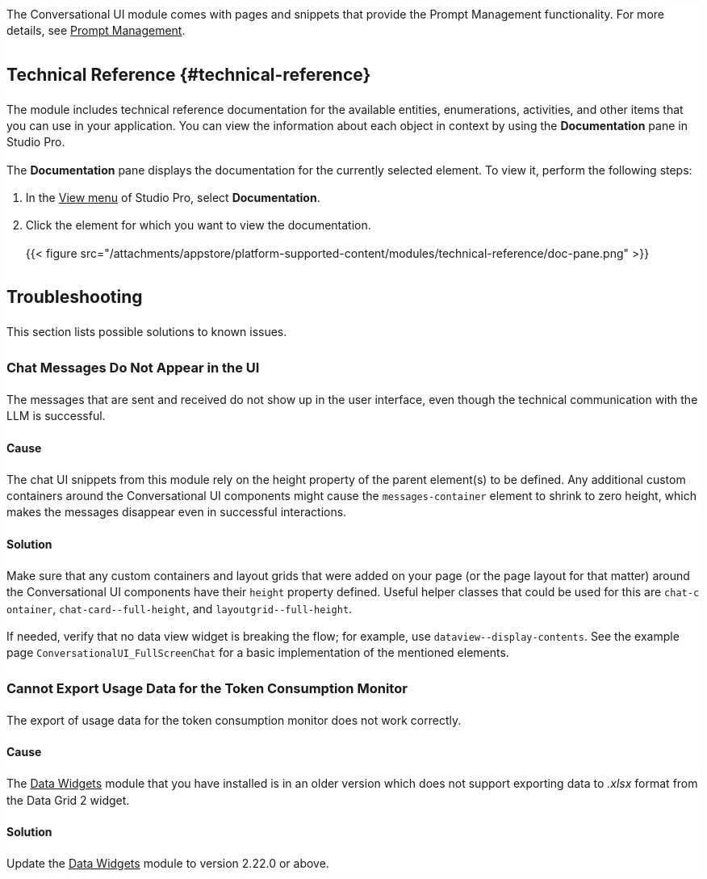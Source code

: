 The Conversational UI module comes with pages and snippets that provide the Prompt Management functionality. For more details, see [Prompt Management](/appstore/modules/genai/genai-for-mx/prompt-management/).

## Technical Reference {#technical-reference}

The module includes technical reference documentation for the available entities, enumerations, activities, and other items that you can use in your application. You can view the information about each object in context by using the **Documentation** pane in Studio Pro.

The **Documentation** pane displays the documentation for the currently selected element. To view it, perform the following steps:

1. In the [View menu](/refguide/view-menu/) of Studio Pro, select **Documentation**.
2. Click the element for which you want to view the documentation.

    {{< figure src="/attachments/appstore/platform-supported-content/modules/technical-reference/doc-pane.png" >}}

## Troubleshooting

This section lists possible solutions to known issues.

### Chat Messages Do Not Appear in the UI

The messages that are sent and received do not show up in the user interface, even though the technical communication with the LLM is successful. 

#### Cause 

The chat UI snippets from this module rely on the height property of the parent element(s) to be defined. Any additional custom containers around the Conversational UI components might cause the `messages-container` element to shrink to zero height, which makes the messages disappear even in successful interactions.

#### Solution 

Make sure that any custom containers and layout grids that were added on your page (or the page layout for that matter) around the Conversational UI components have their `height` property defined. Useful helper classes that could be used for this are `chat-container`, `chat-card--full-height`, and `layoutgrid--full-height`. 

If needed, verify that no data view widget is breaking the flow; for example, use `dataview--display-contents`. See the example page `ConversationalUI_FullScreenChat` for a basic implementation of the mentioned elements.

### Cannot Export Usage Data for the Token Consumption Monitor

The export of usage data for the token consumption monitor does not work correctly.

#### Cause 

The [Data Widgets](https://marketplace.mendix.com/link/component/116540) module that you have installed is in an older version which does not support exporting data to *.xlsx* format from the Data Grid 2 widget.

#### Solution 

Update the [Data Widgets](https://marketplace.mendix.com/link/component/116540) module to version 2.22.0 or above.
